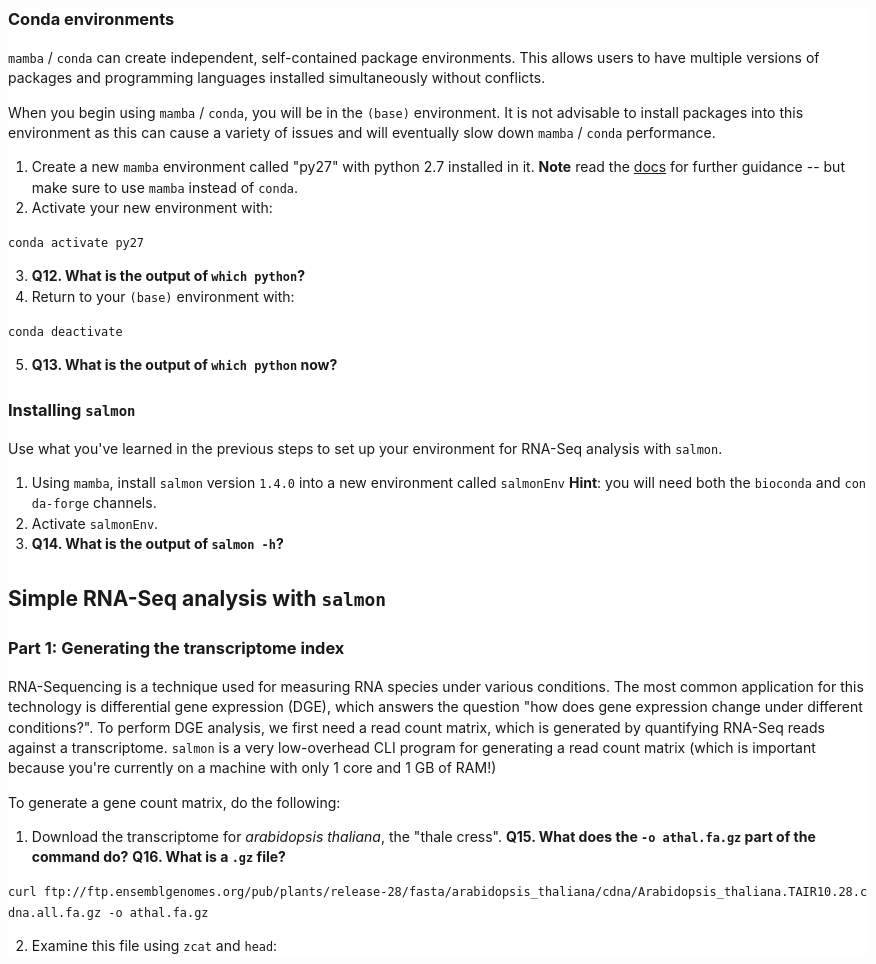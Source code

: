 ### Conda environments

`mamba` / `conda` can create independent, self-contained package environments. This allows users to have multiple versions of packages and programming languages installed simultaneously without conflicts. 

When you begin using `mamba` / `conda`, you will be in the `(base)` environment. It is not advisable to install packages into this environment as this can cause a variety of issues and will eventually slow down `mamba` / `conda` performance. 

1. Create a new `mamba` environment called "py27" with python 2.7 installed in it. **Note** read the [docs](https://conda.io/projects/conda/en/latest/user-guide/tasks/manage-environments.html#creating-an-environment-with-commands) for further guidance -- but make sure to use `mamba` instead of `conda`.  
2. Activate your new environment with:

```shell
conda activate py27
```

3. **Q12. What is the output of `which python`?**
4. Return to your `(base)` environment with:

```shell
conda deactivate
```

5. **Q13. What is the output of `which python` now?**

### Installing `salmon`

Use what you've learned in the previous steps to set up your environment for RNA-Seq analysis with `salmon`.

1. Using `mamba`, install `salmon` version `1.4.0` into a new environment called `salmonEnv` **Hint**: you will need both the `bioconda` and `conda-forge` channels.
2. Activate `salmonEnv`.
3. **Q14. What is the output of `salmon -h`?**

## Simple RNA-Seq analysis with `salmon`

### Part 1: Generating the transcriptome index

RNA-Sequencing is a technique used for measuring RNA species under various conditions. The most common application for this technology is differential gene expression (DGE), which answers the question "how does gene expression change under different conditions?". To perform DGE analysis, we first need a read count matrix, which is generated by quantifying RNA-Seq reads against a transcriptome. `salmon` is a very low-overhead CLI program for generating a read count matrix (which is important because you're currently on a machine with only 1 core and 1 GB of RAM!)

To generate a gene count matrix, do the following:

1. Download the transcriptome for *arabidopsis thaliana*, the "thale cress". **Q15. What does the `-o athal.fa.gz` part of the command do?**  **Q16. What is a `.gz` file?**
```shell
curl ftp://ftp.ensemblgenomes.org/pub/plants/release-28/fasta/arabidopsis_thaliana/cdna/Arabidopsis_thaliana.TAIR10.28.cdna.all.fa.gz -o athal.fa.gz
```
2. Examine this file using `zcat` and `head`:
